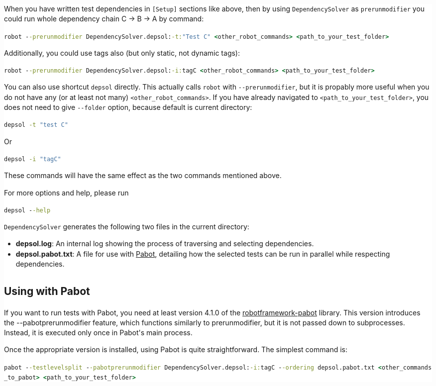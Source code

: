 When you have written test dependencies in `[Setup]` sections like above, then 
by using `DependencySolver` as `prerunmodifier` you could run whole dependency 
chain C -> B -> A by command:

```cmd
robot --prerunmodifier DependencySolver.depsol:-t:"Test C" <other_robot_commands> <path_to_your_test_folder>
```

Additionally, you could use tags also (but only static, not dynamic tags):
```cmd
robot --prerunmodifier DependencySolver.depsol:-i:tagC <other_robot_commands> <path_to_your_test_folder>
```

You can also use shortcut `depsol` directly. This actually calls `robot` with
`--prerunmodifier`, but it is propably more useful when you do not have any 
(or at least not many) `<other_robot_commands>`. If you have already navigated 
to `<path_to_your_test_folder>`, you does not need to give `--folder` option, 
because default is current directory:

```cmd
depsol -t "test C"
```
Or
```cmd
depsol -i "tagC"
```
These commands will have the same effect as the two commands mentioned above.

For more options and help, please run

```cmd
depsol --help
```

`DependencySolver` generates the following two files in the current directory:

- **depsol.log**: An internal log showing the process of traversing and selecting dependencies.
- **depsol.pabot.txt**: A file for use with [Pabot](https://pabot.org/), detailing how the selected tests can be run in parallel while respecting dependencies.

## Using with Pabot

If you want to run tests with Pabot, you need at least version 4.1.0 of the 
[robotframework-pabot](https://pypi.org/project/robotframework-pabot/) library.
This version introduces the --pabotprerunmodifier feature, which functions 
similarly to prerunmodifier, but it is not passed down to subprocesses. 
Instead, it is executed only once in Pabot's main process.

Once the appropriate version is installed, using Pabot is quite 
straightforward. The simplest command is:

```cmd
pabot --testlevelsplit --pabotprerunmodifier DependencySolver.depsol:-i:tagC --ordering depsol.pabot.txt <other_commands_to_pabot> <path_to_your_test_folder>
```
